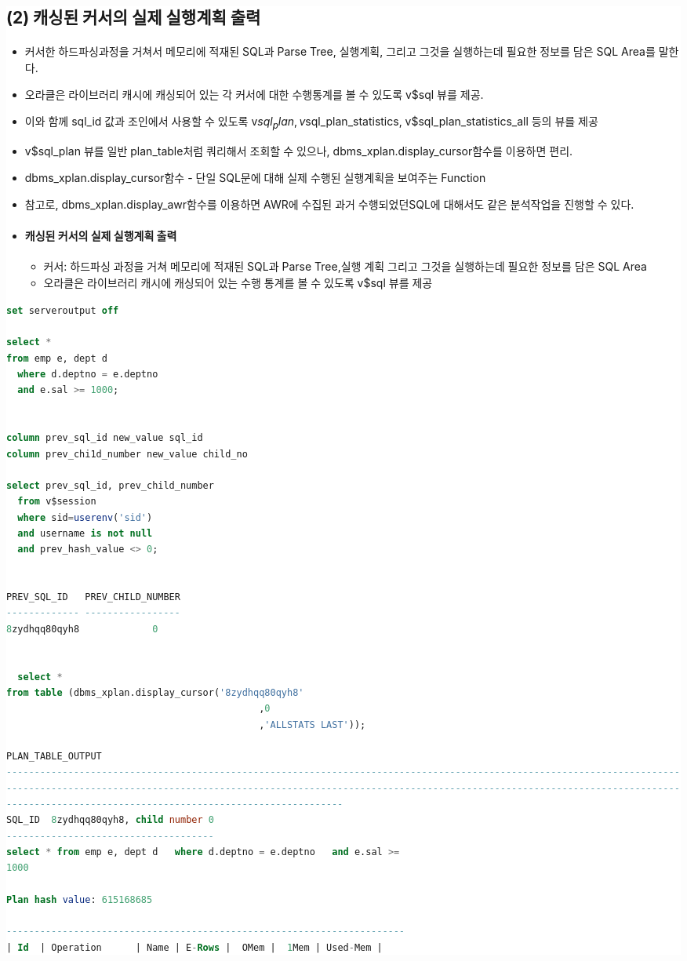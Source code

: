 





## (2) 캐싱된 커서의 실제 실행계획 출력

- 커서한 하드파싱과정을 거쳐서 메모리에 적재된 SQL과 Parse Tree, 실행계획, 그리고 그것을 실행하는데 필요한 정보를 담은 SQL Area를 말한다.
- 오라클은 라이브러리 캐시에 캐싱되어 있는 각 커서에 대한 수행통계를 볼 수 있도록 v$sql 뷰를 제공.
- 이와 함께 sql_id 값과 조인에서 사용할 수 있도록 v$sql_plan, v$sql_plan_statistics, v$sql_plan_statistics_all 등의 뷰를 제공
- v$sql_plan 뷰를 일반 plan_table처럼 쿼리해서 조회할 수 있으나, dbms_xplan.display_cursor함수를 이용하면 편리.

- dbms_xplan.display_cursor함수 - 단일 SQL문에 대해 실제 수행된 실행계획을 보여주는 Function
  
- 참고로, dbms_xplan.display_awr함수를 이용하면 AWR에 수집된 과거 수행되었던SQL에 대해서도 같은 분석작업을 진행할 수 있다.





- #### 캐싱된 커서의 실제 실행계획 출력

  - 커서: 하드파싱 과정을 거쳐 메모리에 적재된 SQL과 Parse Tree,실행 계획 그리고 그것을 실행하는데 필요한 정보를 담은 SQL Area
  - 오라클은 라이브러리 캐시에 캐싱되어 있는 수행 통계를 볼 수 있도록 v$sql 뷰를 제공

~~~sql
set serveroutput off

select *
from emp e, dept d
  where d.deptno = e.deptno
  and e.sal >= 1000;


column prev_sql_id new_value sql_id
column prev_chi1d_number new_value child_no

select prev_sql_id, prev_child_number
  from v$session
  where sid=userenv('sid')
  and username is not null
  and prev_hash_value <> 0;
  
  
PREV_SQL_ID   PREV_CHILD_NUMBER
------------- -----------------
8zydhqq80qyh8		      0
  
  
  select *
from table (dbms_xplan.display_cursor('8zydhqq80qyh8'
                                             ,0
                                             ,'ALLSTATS LAST'));
                                             
PLAN_TABLE_OUTPUT
------------------------------------------------------------------------------------------------------------------------------------------------------------------------------------------------------------------------------------------------------------------------------------------------------------
SQL_ID	8zydhqq80qyh8, child number 0
-------------------------------------
select * from emp e, dept d   where d.deptno = e.deptno   and e.sal >=
1000

Plan hash value: 615168685

-----------------------------------------------------------------------
| Id  | Operation	   | Name | E-Rows |  OMem |  1Mem | Used-Mem |
~~~